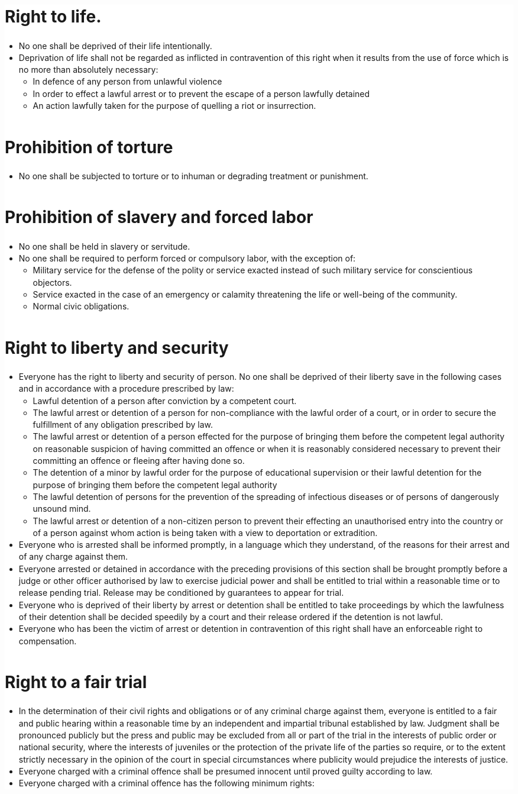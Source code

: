 # Right to life.
- No one shall be deprived of their life intentionally.
- Deprivation of life shall not be regarded as inflicted in contravention of this right when it results from the use of force which is no more than absolutely necessary:
  - In defence of any person from unlawful violence
  - In order to effect a lawful arrest or to prevent the escape of a person lawfully detained
  - An action lawfully taken for the purpose of quelling a riot or insurrection.
# Prohibition of torture
- No one shall be subjected to torture or to inhuman or degrading treatment or punishment.
# Prohibition of slavery and forced labor
- No one shall be held in slavery or servitude.
- No one shall be required to perform forced or compulsory labor, with the exception of:
  - Military service for the defense of the polity or service exacted instead of such military service for conscientious objectors.
  - Service exacted in the case of an emergency or calamity threatening the life or well-being of the community.
  - Normal civic obligations.
# Right to liberty and security
- Everyone has the right to liberty and security of person. No one shall be deprived of their liberty save in the following cases and in accordance with a procedure prescribed by law:
  - Lawful detention of a person after conviction by a competent court.
  - The lawful arrest or detention of a person for non-compliance with the lawful order of a court, or in order to secure the fulfillment of any obligation prescribed by law.
  - The lawful arrest or detention of a person effected for the purpose of bringing them before the competent legal authority on reasonable suspicion of having committed an offence or when it is reasonably considered necessary to prevent their committing an offence or fleeing after having done so.
  - The detention of a minor by lawful order for the purpose of educational supervision or their lawful detention for the purpose of bringing them before the competent legal authority
  - The lawful detention of persons for the prevention of the spreading of infectious diseases or of persons of dangerously unsound mind.
  - The lawful arrest or detention of a non-citizen person to prevent their effecting an unauthorised entry into the country or of a person against whom action is being taken with a view to deportation or extradition.
- Everyone who is arrested shall be informed promptly, in a language which they understand, of the reasons for their arrest and of any charge against them.
- Everyone arrested or detained in accordance with the preceding provisions of this section shall be brought promptly before a judge or other officer authorised by law to exercise judicial power and shall be entitled to trial within a reasonable time or to release pending trial. Release may be conditioned by guarantees to appear for trial.
- Everyone who is deprived of their liberty by arrest or detention shall be entitled to take proceedings by which the lawfulness of their detention shall be decided speedily by a court and their release ordered if the detention is not lawful.
- Everyone who has been the victim of arrest or detention in contravention of this right shall have an enforceable right to compensation.
# Right to a fair trial
- In the determination of their civil rights and obligations or of any criminal charge against them, everyone is entitled to a fair and public hearing within a reasonable time by an independent and impartial tribunal established by law. Judgment shall be pronounced publicly but the press and public may be excluded from all or part of the trial in the interests of public order or national security, where the interests of juveniles or the protection of the private life of the parties so require, or to the extent strictly necessary in the opinion of the court in special circumstances where publicity would prejudice the interests of justice.
- Everyone charged with a criminal offence shall be presumed innocent until proved guilty according to law.
- Everyone charged with a criminal offence has the following minimum rights: